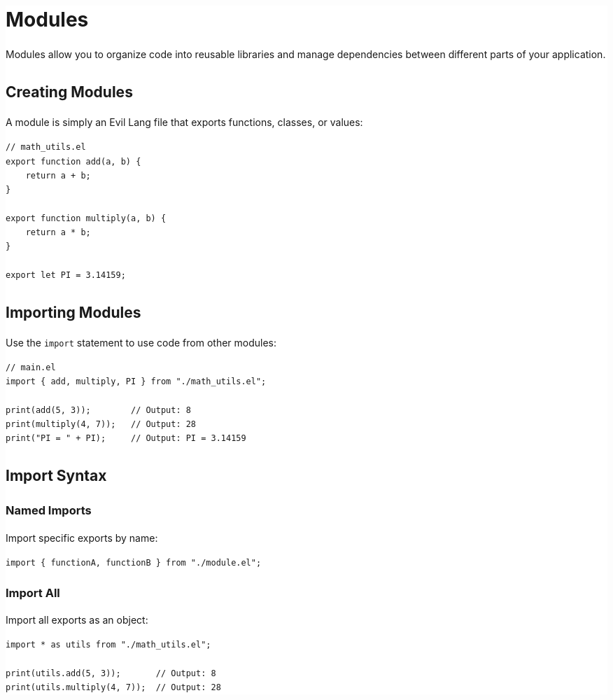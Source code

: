 # Modules

Modules allow you to organize code into reusable libraries and manage dependencies between different parts of your application.

## Creating Modules

A module is simply an Evil Lang file that exports functions, classes, or values:

```evil
// math_utils.el
export function add(a, b) {
    return a + b;
}

export function multiply(a, b) {
    return a * b;
}

export let PI = 3.14159;
```

## Importing Modules

Use the `import` statement to use code from other modules:

```evil
// main.el
import { add, multiply, PI } from "./math_utils.el";

print(add(5, 3));        // Output: 8
print(multiply(4, 7));   // Output: 28
print("PI = " + PI);     // Output: PI = 3.14159
```

## Import Syntax

### Named Imports

Import specific exports by name:

```evil
import { functionA, functionB } from "./module.el";
```

### Import All

Import all exports as an object:

```evil
import * as utils from "./math_utils.el";

print(utils.add(5, 3));       // Output: 8
print(utils.multiply(4, 7));  // Output: 28
```
